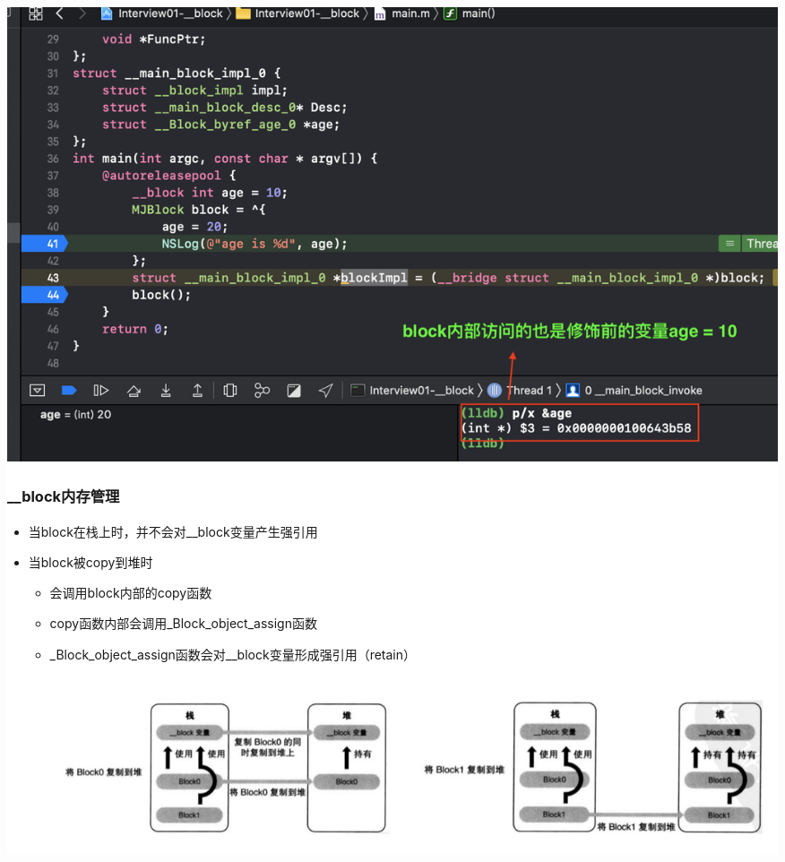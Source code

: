   ![](./images/block35.png)

  

### __block内存管理

+ 当block在栈上时，并不会对__block变量产生强引用

+ 当block被copy到堆时

  - 会调用block内部的copy函数

  - copy函数内部会调用_Block_object_assign函数

  - _Block_object_assign函数会对__block变量形成强引用（retain）

    ![](./images/block36.png)
